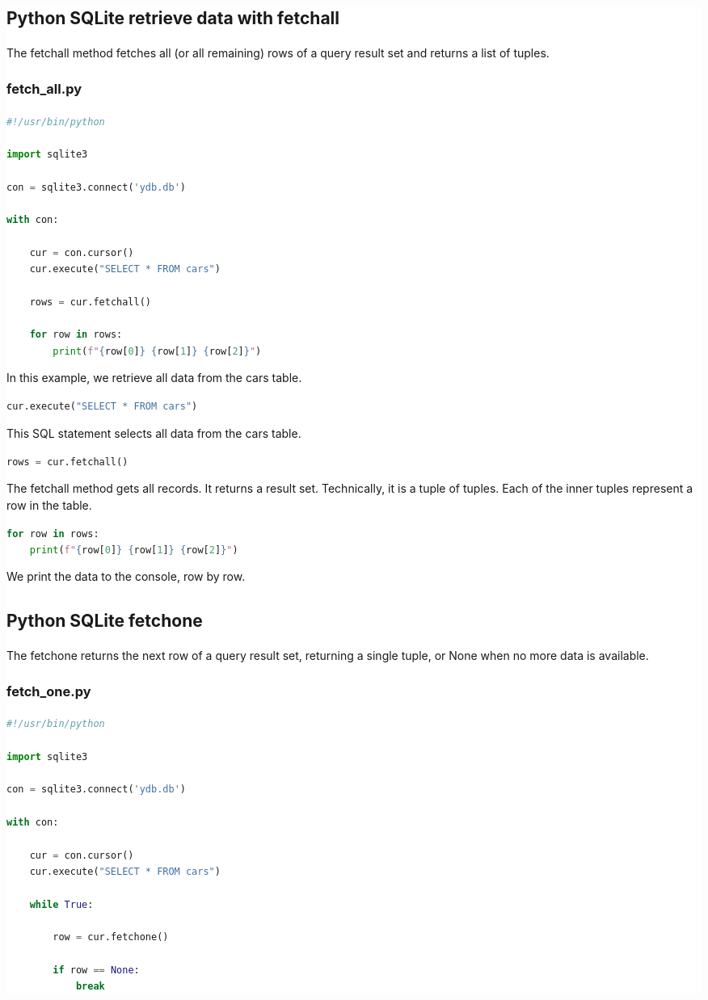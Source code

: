 ## Python SQLite retrieve data with fetchall
The fetchall method fetches all (or all remaining) rows of a query result set and returns a list of tuples.

### fetch_all.py
```py
#!/usr/bin/python

import sqlite3

con = sqlite3.connect('ydb.db')

with con:

    cur = con.cursor()
    cur.execute("SELECT * FROM cars")

    rows = cur.fetchall()

    for row in rows:
        print(f"{row[0]} {row[1]} {row[2]}")
```
In this example, we retrieve all data from the cars table.
```py
cur.execute("SELECT * FROM cars")
```
This SQL statement selects all data from the cars table.
```py
rows = cur.fetchall()
```
The fetchall method gets all records. It returns a result set. Technically, it is a tuple of tuples. Each of the inner tuples represent a row in the table.

```py
for row in rows:
    print(f"{row[0]} {row[1]} {row[2]}")
```    
We print the data to the console, row by row.


## Python SQLite fetchone
The fetchone returns the next row of a query result set, returning a single tuple, or None when no more data is available.

### fetch_one.py
```py
#!/usr/bin/python

import sqlite3

con = sqlite3.connect('ydb.db')

with con:

    cur = con.cursor()
    cur.execute("SELECT * FROM cars")

    while True:

        row = cur.fetchone()

        if row == None:
            break

```